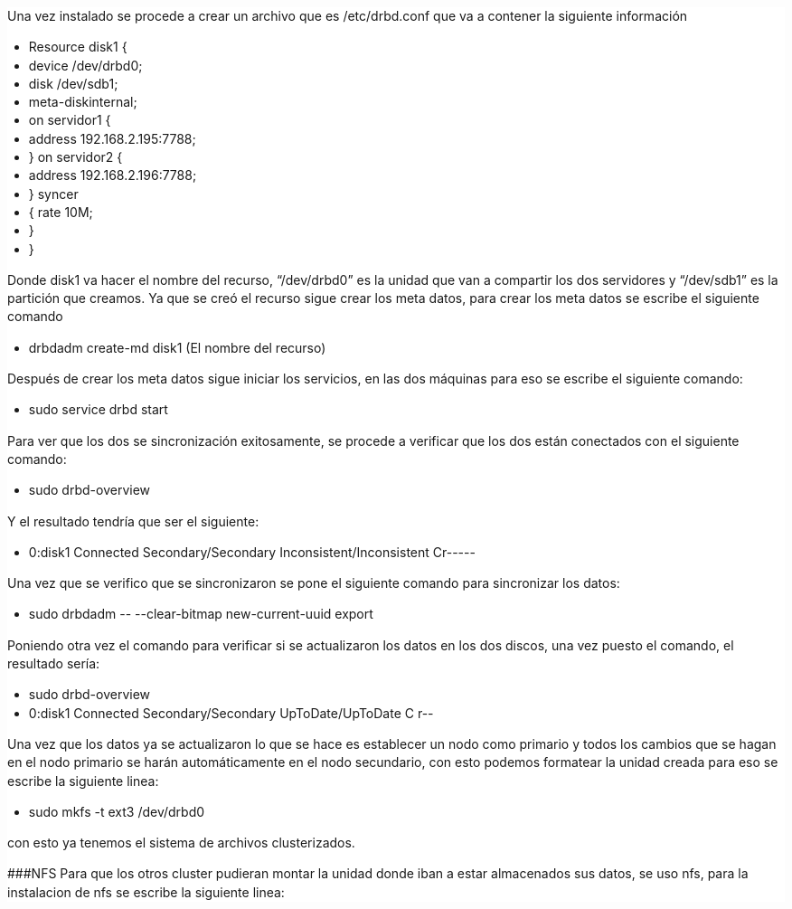 Una vez instalado se procede a crear un archivo que es /etc/drbd.conf que va a contener la siguiente información

- Resource disk1 {
- device /dev/drbd0;
- disk /dev/sdb1;
- meta-diskinternal;
- on servidor1 {
- address 192.168.2.195:7788;
- } on servidor2 {
- address 192.168.2.196:7788;
- } syncer
- { rate 10M;
- }
- }

Donde disk1 va hacer el nombre del recurso, “/dev/drbd0” es la unidad que van a compartir los dos servidores y “/dev/sdb1” es la partición que creamos. Ya que se creó el recurso sigue crear los meta datos, para crear los meta datos se escribe el siguiente comando

- drbdadm create-md disk1 (El nombre del recurso)

Después de crear los meta datos sigue iniciar los servicios, en las dos máquinas para eso se escribe el siguiente comando:

- sudo service drbd start

Para ver que los dos se sincronización exitosamente, se procede a verificar que los dos están conectados con el siguiente comando:

- sudo drbd-overview

Y el resultado tendría que ser el siguiente:

- 0:disk1 Connected Secondary/Secondary Inconsistent/Inconsistent Cr-----
 
Una vez que se verifico que se sincronizaron se pone el siguiente comando para sincronizar los datos:

- sudo drbdadm -- --clear-bitmap new-current-uuid export

Poniendo otra vez el comando para verificar si se actualizaron los datos en los dos discos, una vez puesto el comando, el resultado sería:

- sudo drbd-overview
- 0:disk1 Connected Secondary/Secondary UpToDate/UpToDate C r--

Una vez que los datos ya se actualizaron lo que se hace es establecer un nodo como primario y todos los cambios que se hagan en el nodo primario se harán automáticamente en el nodo secundario, con esto podemos formatear la unidad creada para eso se escribe la siguiente linea: 

- sudo mkfs -t ext3 /dev/drbd0 

con esto ya tenemos el sistema de archivos clusterizados.

###NFS
Para que los otros cluster pudieran montar la unidad donde iban a estar almacenados sus datos, se uso nfs, para la instalacion de nfs se escribe la siguiente linea:
